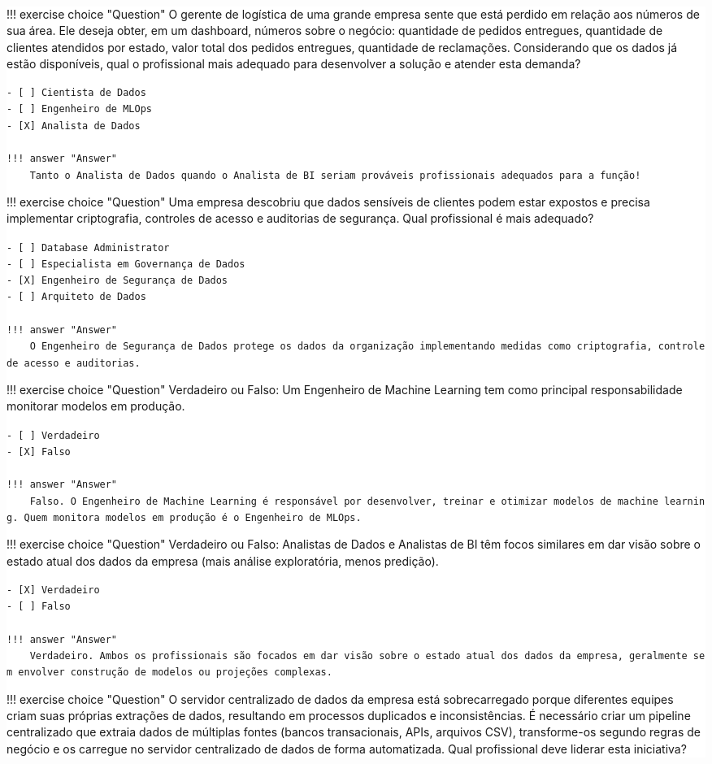 !!! exercise choice "Question"
    O gerente de logística de uma grande empresa sente que está perdido em relação aos números de sua área. Ele deseja obter, em um dashboard, números sobre o negócio: quantidade de pedidos entregues, quantidade de clientes atendidos por estado, valor total dos pedidos entregues, quantidade de reclamações. Considerando que os dados já estão disponíveis, qual o profissional mais adequado para desenvolver a solução e atender esta demanda?

    - [ ] Cientista de Dados
    - [ ] Engenheiro de MLOps
    - [X] Analista de Dados

    !!! answer "Answer"
        Tanto o Analista de Dados quando o Analista de BI seriam prováveis profissionais adequados para a função!

!!! exercise choice "Question"
    Uma empresa descobriu que dados sensíveis de clientes podem estar expostos e precisa implementar criptografia, controles de acesso e auditorias de segurança. Qual profissional é mais adequado?

    - [ ] Database Administrator
    - [ ] Especialista em Governança de Dados
    - [X] Engenheiro de Segurança de Dados
    - [ ] Arquiteto de Dados

    !!! answer "Answer"
        O Engenheiro de Segurança de Dados protege os dados da organização implementando medidas como criptografia, controle de acesso e auditorias.

!!! exercise choice "Question"
    Verdadeiro ou Falso: Um Engenheiro de Machine Learning tem como principal responsabilidade monitorar modelos em produção.

    - [ ] Verdadeiro
    - [X] Falso

    !!! answer "Answer"
        Falso. O Engenheiro de Machine Learning é responsável por desenvolver, treinar e otimizar modelos de machine learning. Quem monitora modelos em produção é o Engenheiro de MLOps.

!!! exercise choice "Question"
    Verdadeiro ou Falso: Analistas de Dados e Analistas de BI têm focos similares em dar visão sobre o estado atual dos dados da empresa (mais análise exploratória, menos predição).

    - [X] Verdadeiro
    - [ ] Falso

    !!! answer "Answer"
        Verdadeiro. Ambos os profissionais são focados em dar visão sobre o estado atual dos dados da empresa, geralmente sem envolver construção de modelos ou projeções complexas.

!!! exercise choice "Question"
    O servidor centralizado de dados da empresa está sobrecarregado porque diferentes equipes criam suas próprias extrações de dados, resultando em processos duplicados e inconsistências. É necessário criar um pipeline centralizado que extraia dados de múltiplas fontes (bancos transacionais, APIs, arquivos CSV), transforme-os segundo regras de negócio e os carregue no servidor centralizado de dados de forma automatizada. Qual profissional deve liderar esta iniciativa?
